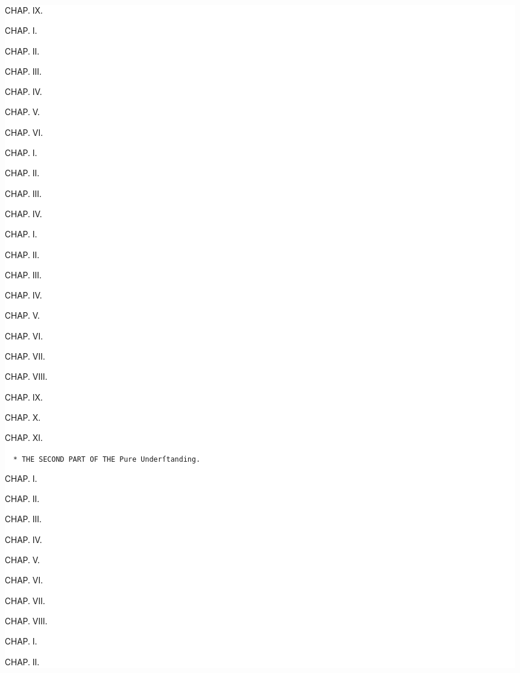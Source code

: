 CHAP. IX.

CHAP. I.

CHAP. II.

CHAP. III.

CHAP. IV.

CHAP. V.

CHAP. VI.

CHAP. I.

CHAP. II.

CHAP. III.

CHAP. IV.

CHAP. I.

CHAP. II.

CHAP. III.

CHAP. IV.

CHAP. V.

CHAP. VI.

CHAP. VII.

CHAP. VIII.

CHAP. IX.

CHAP. X.

CHAP. XI.

      * THE SECOND PART OF THE Pure Underſtanding.

CHAP. I.

CHAP. II.

CHAP. III.

CHAP. IV.

CHAP. V.

CHAP. VI.

CHAP. VII.

CHAP. VIII.

CHAP. I.

CHAP. II.
